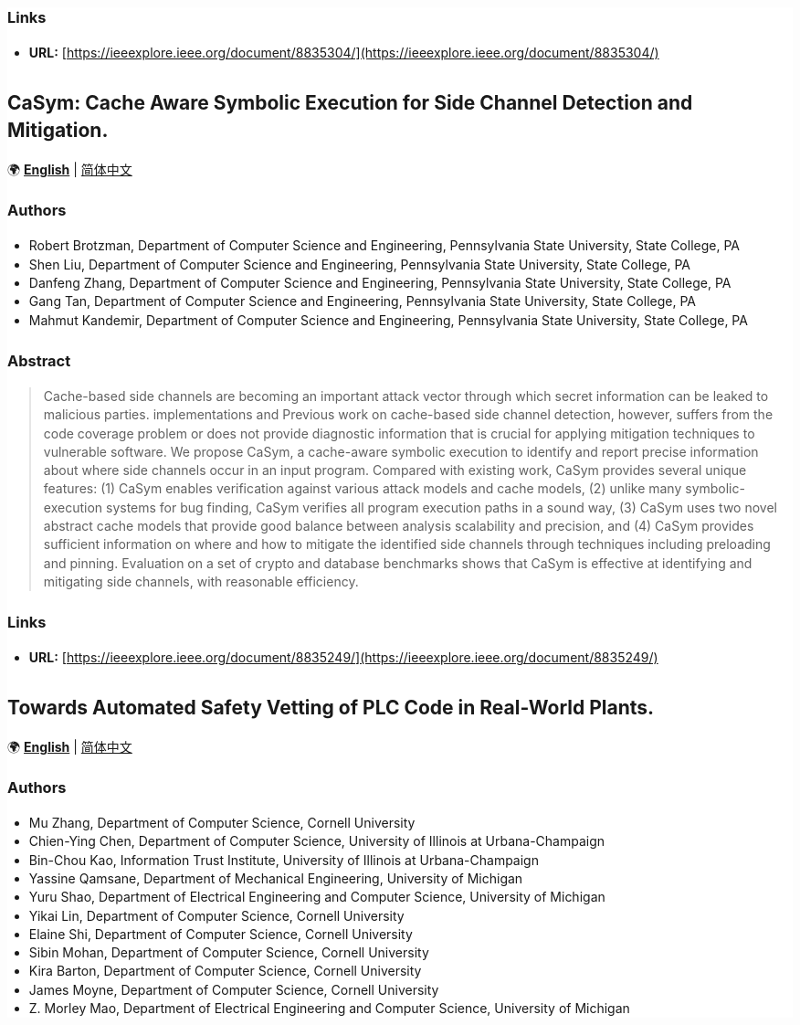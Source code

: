 ### Links
- **URL:** [https://ieeexplore.ieee.org/document/8835304/](https://ieeexplore.ieee.org/document/8835304/)
## CaSym: Cache Aware Symbolic Execution for Side Channel Detection and Mitigation.
🌍 **[English](../../../docs/en/IEEE%20Symposium%20on%20Security%20and%20Privacy/IEEE%20Symposium%20on%20Security%20and%20Privacy%202019.md#casym-cache-aware-symbolic-execution-for-side-channel-detection-and-mitigation)** | [简体中文](../../../docs/zh-CN/IEEE%20Symposium%20on%20Security%20and%20Privacy/IEEE%20Symposium%20on%20Security%20and%20Privacy%202019.md#casym-cache-aware-symbolic-execution-for-side-channel-detection-and-mitigation)
### Authors
* Robert Brotzman, Department of Computer Science and Engineering, Pennsylvania State University, State College, PA
* Shen Liu, Department of Computer Science and Engineering, Pennsylvania State University, State College, PA
* Danfeng Zhang, Department of Computer Science and Engineering, Pennsylvania State University, State College, PA
* Gang Tan, Department of Computer Science and Engineering, Pennsylvania State University, State College, PA
* Mahmut Kandemir, Department of Computer Science and Engineering, Pennsylvania State University, State College, PA
### Abstract
> Cache-based side channels are becoming an important attack vector through which secret information can be leaked to malicious parties. implementations and Previous work on cache-based side channel detection, however, suffers from the code coverage problem or does not provide diagnostic information that is crucial for applying mitigation techniques to vulnerable software. We propose CaSym, a cache-aware symbolic execution to identify and report precise information about where side channels occur in an input program. Compared with existing work, CaSym provides several unique features: (1) CaSym enables verification against various attack models and cache models, (2) unlike many symbolic-execution systems for bug finding, CaSym verifies all program execution paths in a sound way, (3) CaSym uses two novel abstract cache models that provide good balance between analysis scalability and precision, and (4) CaSym provides sufficient information on where and how to mitigate the identified side channels through techniques including preloading and pinning. Evaluation on a set of crypto and database benchmarks shows that CaSym is effective at identifying and mitigating side channels, with reasonable efficiency.

### Links
- **URL:** [https://ieeexplore.ieee.org/document/8835249/](https://ieeexplore.ieee.org/document/8835249/)
## Towards Automated Safety Vetting of PLC Code in Real-World Plants.
🌍 **[English](../../../docs/en/IEEE%20Symposium%20on%20Security%20and%20Privacy/IEEE%20Symposium%20on%20Security%20and%20Privacy%202019.md#towards-automated-safety-vetting-of-plc-code-in-real-world-plants)** | [简体中文](../../../docs/zh-CN/IEEE%20Symposium%20on%20Security%20and%20Privacy/IEEE%20Symposium%20on%20Security%20and%20Privacy%202019.md#towards-automated-safety-vetting-of-plc-code-in-real-world-plants)
### Authors
* Mu Zhang, Department of Computer Science, Cornell University
* Chien-Ying Chen, Department of Computer Science, University of Illinois at Urbana-Champaign
* Bin-Chou Kao, Information Trust Institute, University of Illinois at Urbana-Champaign
* Yassine Qamsane, Department of Mechanical Engineering, University of Michigan
* Yuru Shao, Department of Electrical Engineering and Computer Science, University of Michigan
* Yikai Lin, Department of Computer Science, Cornell University
* Elaine Shi, Department of Computer Science, Cornell University
* Sibin Mohan, Department of Computer Science, Cornell University
* Kira Barton, Department of Computer Science, Cornell University
* James Moyne, Department of Computer Science, Cornell University
* Z. Morley Mao, Department of Electrical Engineering and Computer Science, University of Michigan
